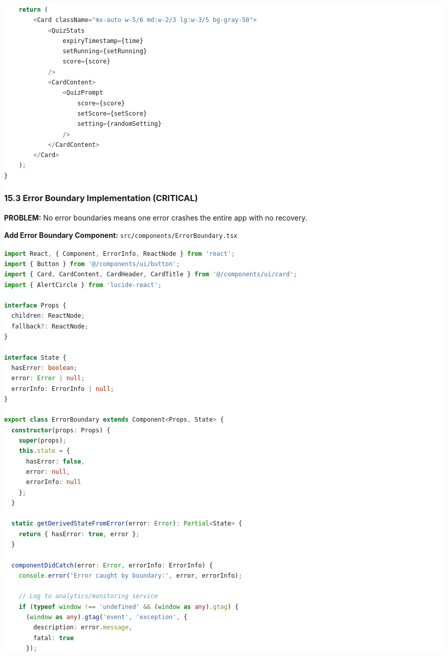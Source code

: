```typescript
    return (
        <Card className="mx-auto w-5/6 md:w-2/3 lg:w-3/5 bg-gray-50">
            <QuizStats
                expiryTimestamp={time}
                setRunning={setRunning}
                score={score}
            />
            <CardContent>
                <QuizPrompt
                    score={score}
                    setScore={setScore}
                    setting={randomSetting}
                />
            </CardContent>
        </Card>
    );
}
```

### 15.3 Error Boundary Implementation (CRITICAL)

**PROBLEM:** No error boundaries means one error crashes the entire app with no recovery.

**Add Error Boundary Component:** `src/components/ErrorBoundary.tsx`
```typescript
import React, { Component, ErrorInfo, ReactNode } from 'react';
import { Button } from '@/components/ui/button';
import { Card, CardContent, CardHeader, CardTitle } from '@/components/ui/card';
import { AlertCircle } from 'lucide-react';

interface Props {
  children: ReactNode;
  fallback?: ReactNode;
}

interface State {
  hasError: boolean;
  error: Error | null;
  errorInfo: ErrorInfo | null;
}

export class ErrorBoundary extends Component<Props, State> {
  constructor(props: Props) {
    super(props);
    this.state = {
      hasError: false,
      error: null,
      errorInfo: null
    };
  }

  static getDerivedStateFromError(error: Error): Partial<State> {
    return { hasError: true, error };
  }

  componentDidCatch(error: Error, errorInfo: ErrorInfo) {
    console.error('Error caught by boundary:', error, errorInfo);

    // Log to analytics/monitoring service
    if (typeof window !== 'undefined' && (window as any).gtag) {
      (window as any).gtag('event', 'exception', {
        description: error.message,
        fatal: true
      });
```